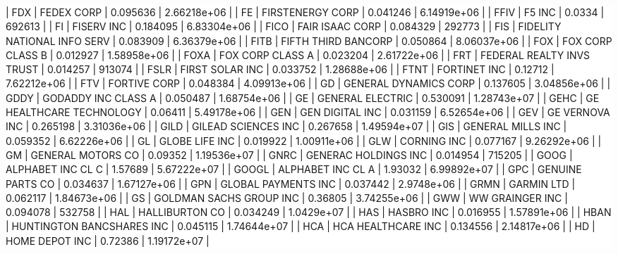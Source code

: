 | FDX      | FEDEX CORP                   | 0.095636 |      2.66218e+06 |
| FE       | FIRSTENERGY CORP             | 0.041246 |      6.14919e+06 |
| FFIV     | F5 INC                       | 0.0334   | 692613           |
| FI       | FISERV INC                   | 0.184095 |      6.83304e+06 |
| FICO     | FAIR ISAAC CORP              | 0.084329 | 292773           |
| FIS      | FIDELITY NATIONAL INFO SERV  | 0.083909 |      6.36379e+06 |
| FITB     | FIFTH THIRD BANCORP          | 0.050864 |      8.06037e+06 |
| FOX      | FOX CORP   CLASS B           | 0.012927 |      1.58958e+06 |
| FOXA     | FOX CORP   CLASS A           | 0.023204 |      2.61722e+06 |
| FRT      | FEDERAL REALTY INVS TRUST    | 0.014257 | 913074           |
| FSLR     | FIRST SOLAR INC              | 0.033752 |      1.28688e+06 |
| FTNT     | FORTINET INC                 | 0.12712  |      7.62212e+06 |
| FTV      | FORTIVE CORP                 | 0.048384 |      4.09913e+06 |
| GD       | GENERAL DYNAMICS CORP        | 0.137605 |      3.04856e+06 |
| GDDY     | GODADDY INC   CLASS A        | 0.050487 |      1.68754e+06 |
| GE       | GENERAL ELECTRIC             | 0.530091 |      1.28743e+07 |
| GEHC     | GE HEALTHCARE TECHNOLOGY     | 0.06411  |      5.49178e+06 |
| GEN      | GEN DIGITAL INC              | 0.031159 |      6.52654e+06 |
| GEV      | GE VERNOVA INC               | 0.265198 |      3.31036e+06 |
| GILD     | GILEAD SCIENCES INC          | 0.267658 |      1.49594e+07 |
| GIS      | GENERAL MILLS INC            | 0.059352 |      6.62226e+06 |
| GL       | GLOBE LIFE INC               | 0.019922 |      1.00911e+06 |
| GLW      | CORNING INC                  | 0.077167 |      9.26292e+06 |
| GM       | GENERAL MOTORS CO            | 0.09352  |      1.19536e+07 |
| GNRC     | GENERAC HOLDINGS INC         | 0.014954 | 715205           |
| GOOG     | ALPHABET INC CL C            | 1.57689  |      5.67222e+07 |
| GOOGL    | ALPHABET INC CL A            | 1.93032  |      6.99892e+07 |
| GPC      | GENUINE PARTS CO             | 0.034637 |      1.67127e+06 |
| GPN      | GLOBAL PAYMENTS INC          | 0.037442 |      2.9748e+06  |
| GRMN     | GARMIN LTD                   | 0.062117 |      1.84673e+06 |
| GS       | GOLDMAN SACHS GROUP INC      | 0.36805  |      3.74255e+06 |
| GWW      | WW GRAINGER INC              | 0.094078 | 532758           |
| HAL      | HALLIBURTON CO               | 0.034249 |      1.0429e+07  |
| HAS      | HASBRO INC                   | 0.016955 |      1.57891e+06 |
| HBAN     | HUNTINGTON BANCSHARES INC    | 0.045115 |      1.74644e+07 |
| HCA      | HCA HEALTHCARE INC           | 0.134556 |      2.14817e+06 |
| HD       | HOME DEPOT INC               | 0.72386  |      1.19172e+07 |